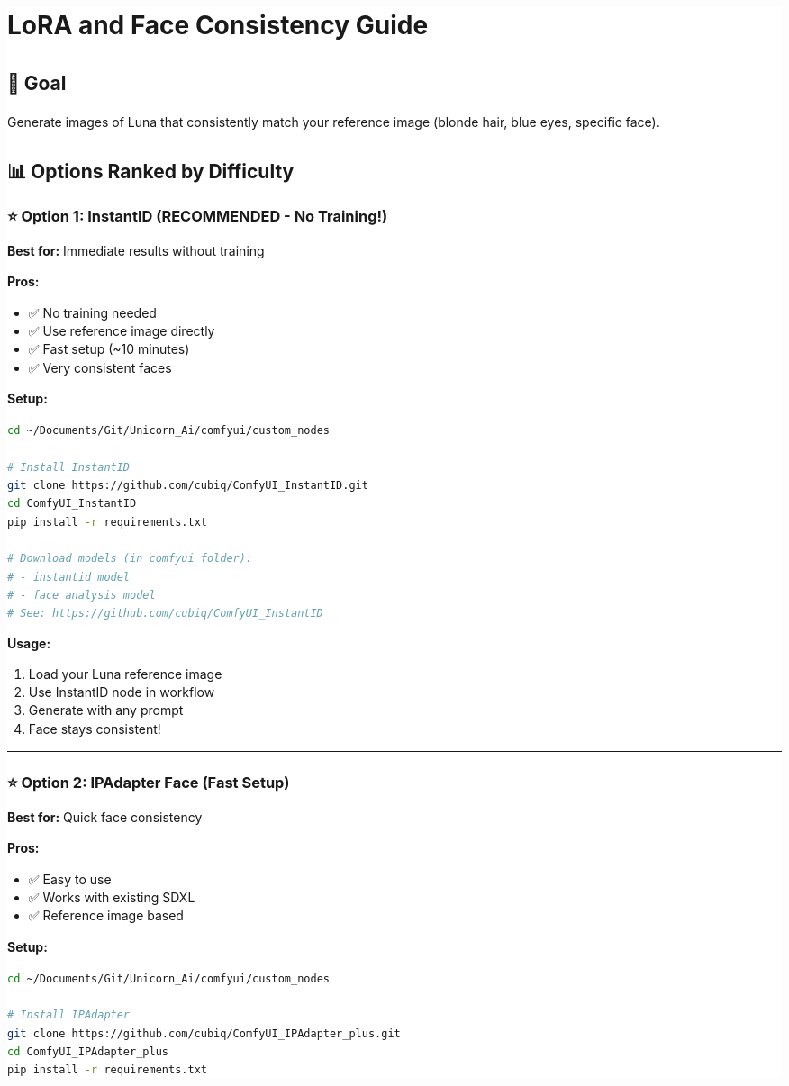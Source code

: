 # LoRA and Face Consistency Guide

## 🎯 Goal
Generate images of Luna that consistently match your reference image (blonde hair, blue eyes, specific face).

## 📊 Options Ranked by Difficulty

### ⭐ Option 1: InstantID (RECOMMENDED - No Training!)
**Best for:** Immediate results without training

**Pros:**
- ✅ No training needed
- ✅ Use reference image directly
- ✅ Fast setup (~10 minutes)
- ✅ Very consistent faces

**Setup:**
```bash
cd ~/Documents/Git/Unicorn_Ai/comfyui/custom_nodes

# Install InstantID
git clone https://github.com/cubiq/ComfyUI_InstantID.git
cd ComfyUI_InstantID
pip install -r requirements.txt

# Download models (in comfyui folder):
# - instantid model
# - face analysis model
# See: https://github.com/cubiq/ComfyUI_InstantID
```

**Usage:**
1. Load your Luna reference image
2. Use InstantID node in workflow
3. Generate with any prompt
4. Face stays consistent!

---

### ⭐ Option 2: IPAdapter Face (Fast Setup)
**Best for:** Quick face consistency

**Pros:**
- ✅ Easy to use
- ✅ Works with existing SDXL
- ✅ Reference image based

**Setup:**
```bash
cd ~/Documents/Git/Unicorn_Ai/comfyui/custom_nodes

# Install IPAdapter
git clone https://github.com/cubiq/ComfyUI_IPAdapter_plus.git
cd ComfyUI_IPAdapter_plus
pip install -r requirements.txt
```

